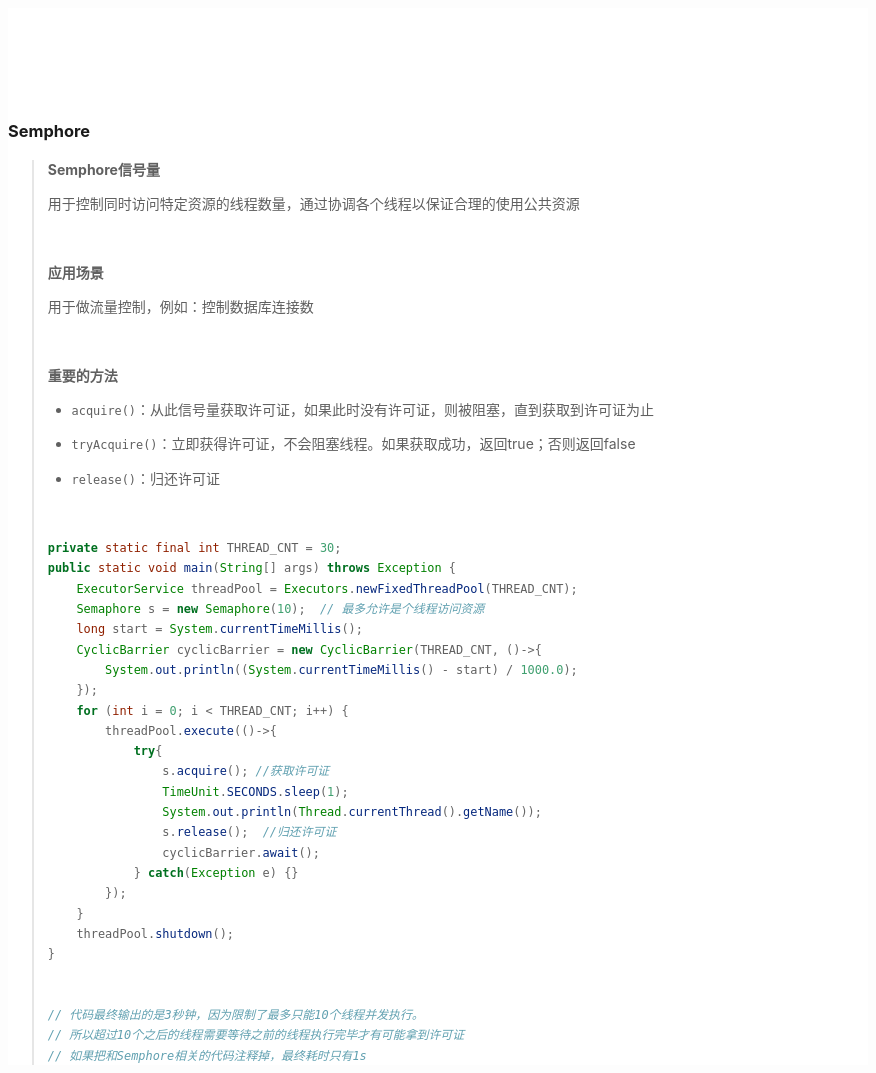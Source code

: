 ​			

​			

​			

### Semphore

> **Semphore信号量**
>
> 用于控制同时访问特定资源的线程数量，通过协调各个线程以保证合理的使用公共资源
>
> ​				
>
> **应用场景**
>
> 用于做流量控制，例如：控制数据库连接数
>
> ​				
>
> **重要的方法**
>
> * `acquire()`：从此信号量获取许可证，如果此时没有许可证，则被阻塞，直到获取到许可证为止
>
> * `tryAcquire()`：立即获得许可证，不会阻塞线程。如果获取成功，返回true；否则返回false
>
> * `release()`：归还许可证
>
>   ​		
>
> ```java
> private static final int THREAD_CNT = 30;
> public static void main(String[] args) throws Exception {
>     ExecutorService threadPool = Executors.newFixedThreadPool(THREAD_CNT);
>     Semaphore s = new Semaphore(10);  // 最多允许是个线程访问资源
>     long start = System.currentTimeMillis();
>     CyclicBarrier cyclicBarrier = new CyclicBarrier(THREAD_CNT, ()->{
>         System.out.println((System.currentTimeMillis() - start) / 1000.0);
>     });
>     for (int i = 0; i < THREAD_CNT; i++) {
>         threadPool.execute(()->{
>             try{
>                 s.acquire(); //获取许可证
>                 TimeUnit.SECONDS.sleep(1);
>                 System.out.println(Thread.currentThread().getName());
>                 s.release();  //归还许可证
>                 cyclicBarrier.await();
>             } catch(Exception e) {}
>         });
>     }
>     threadPool.shutdown();
> }
> 
> 
> // 代码最终输出的是3秒钟，因为限制了最多只能10个线程并发执行。
> // 所以超过10个之后的线程需要等待之前的线程执行完毕才有可能拿到许可证
> // 如果把和Semphore相关的代码注释掉，最终耗时只有1s
> ```
